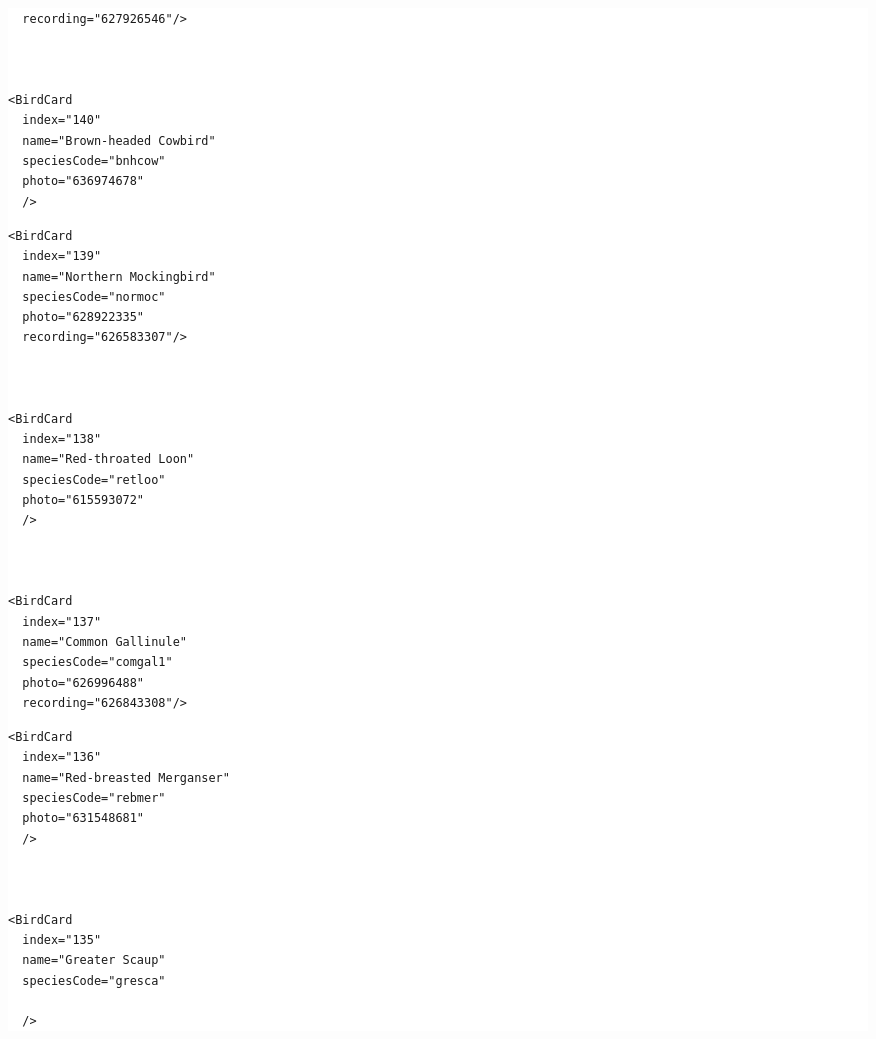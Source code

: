       recording="627926546"/>



    <BirdCard
      index="140"
      name="Brown-headed Cowbird"
      speciesCode="bnhcow"
      photo="636974678" 
      />
</div>
    <div className="row">


    <BirdCard
      index="139"
      name="Northern Mockingbird"
      speciesCode="normoc"
      photo="628922335" 
      recording="626583307"/>



    <BirdCard
      index="138"
      name="Red-throated Loon"
      speciesCode="retloo"
      photo="615593072" 
      />



    <BirdCard
      index="137"
      name="Common Gallinule"
      speciesCode="comgal1"
      photo="626996488" 
      recording="626843308"/>
</div>
    <div className="row">


    <BirdCard
      index="136"
      name="Red-breasted Merganser"
      speciesCode="rebmer"
      photo="631548681" 
      />



    <BirdCard
      index="135"
      name="Greater Scaup"
      speciesCode="gresca"
       
      />


